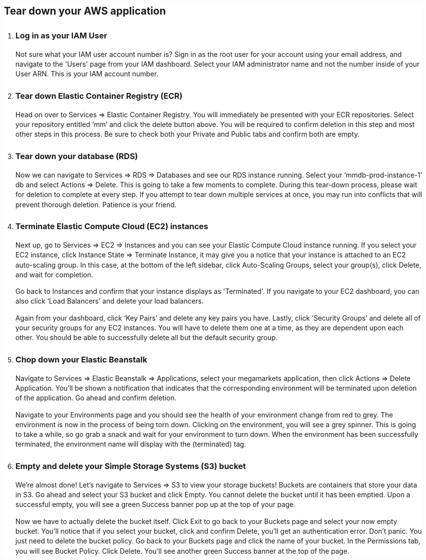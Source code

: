 ## Tear down your AWS application

1. ### Log in as your IAM User
    Not sure what your IAM user account number is?  Sign in as the root user for your account using your email address, and navigate to the 'Users' page from your IAM dashboard.  Select your IAM administrator name and not the number inside of your User ARN.  This is your IAM account number.

1. ### Tear down Elastic Container Registry (ECR)
    Head on over to Services => Elastic Container Registry.  You will immediately be presented with your ECR repositories.  Select your repository entitled ‘mm’ and click the delete button above.  You will be required to confirm deletion in this step and most other steps in this process.  Be sure to check both your Private and Public tabs and confirm both are empty.

1. ### Tear down your database (RDS)
    Now we can navigate to Services => RDS => Databases and see our RDS instance running.  Select your ‘mmdb-prod-instance-1’ db and select Actions => Delete.  This is going to take a few moments to complete.  During this tear-down process, please wait for deletion to complete at every step.  If you attempt to tear down multiple services at once, you may run into conflicts that will prevent thorough deletion.  Patience is your friend.

1. ### Terminate Elastic Compute Cloud (EC2) instances
    Next up, go to Services => EC2 => Instances and you can see your Elastic Compute Cloud instance running.  If you select your EC2 instance, click Instance State => Terminate Instance, it may give you a notice that your instance is attached to an EC2 auto-scaling group.  In this case, at the bottom of the left sidebar, click Auto-Scaling Groups, select your group(s), click Delete, and wait for completion.

    Go back to Instances and confirm that your instance displays as 'Terminated'.  If you navigate to your EC2 dashboard, you can also click ‘Load Balancers’ and delete your load balancers.

    Again from your dashboard, click ‘Key Pairs’ and delete any key pairs you have.  Lastly, click ‘Security Groups’ and delete all of your security groups for any EC2 instances.  You will have to delete them one at a time, as they are dependent upon each other.  You should be able to successfully delete all but the default security group.

1. ### Chop down your Elastic Beanstalk
    Navigate to Services => Elastic Beanstalk => Applications, select your megamarkets application, then click Actions => Delete Application.  You’ll be shown a notification that indicates that the corresponding environment will be terminated upon deletion of the application.  Go ahead and confirm deletion.

    Navigate to your Environments page and you should see the health of your environment change from red to grey.  The environment is now in the process of being torn down.  Clicking on the environment, you will see a grey spinner.  This is going to take a while, so go grab a snack and wait for your environment to turn down.  When the environment has been successfully terminated, the environment name will display with the (terminated) tag.

1. ### Empty and delete your Simple Storage Systems (S3) bucket
    We’re almost done!  Let’s navigate to Services => S3 to view your storage buckets!  Buckets are containers that store your data in S3.  Go ahead and select your S3 bucket and click Empty.  You cannot delete the bucket until it has been emptied. Upon a successful empty, you will see a green Success banner pop up at the top of your page.

    Now we have to actually delete the bucket itself.  Click Exit to go back to your Buckets page and select your now empty bucket.  You’ll notice that if you select your bucket, click and confirm Delete, you’ll get an authentication error.  Don’t panic.  You just need to delete the bucket policy.  Go back to your Buckets page and click the name of your bucket.  In the Permissions tab, you will see Bucket Policy.  Click Delete.  You’ll see another green Success banner at the top of the page.
